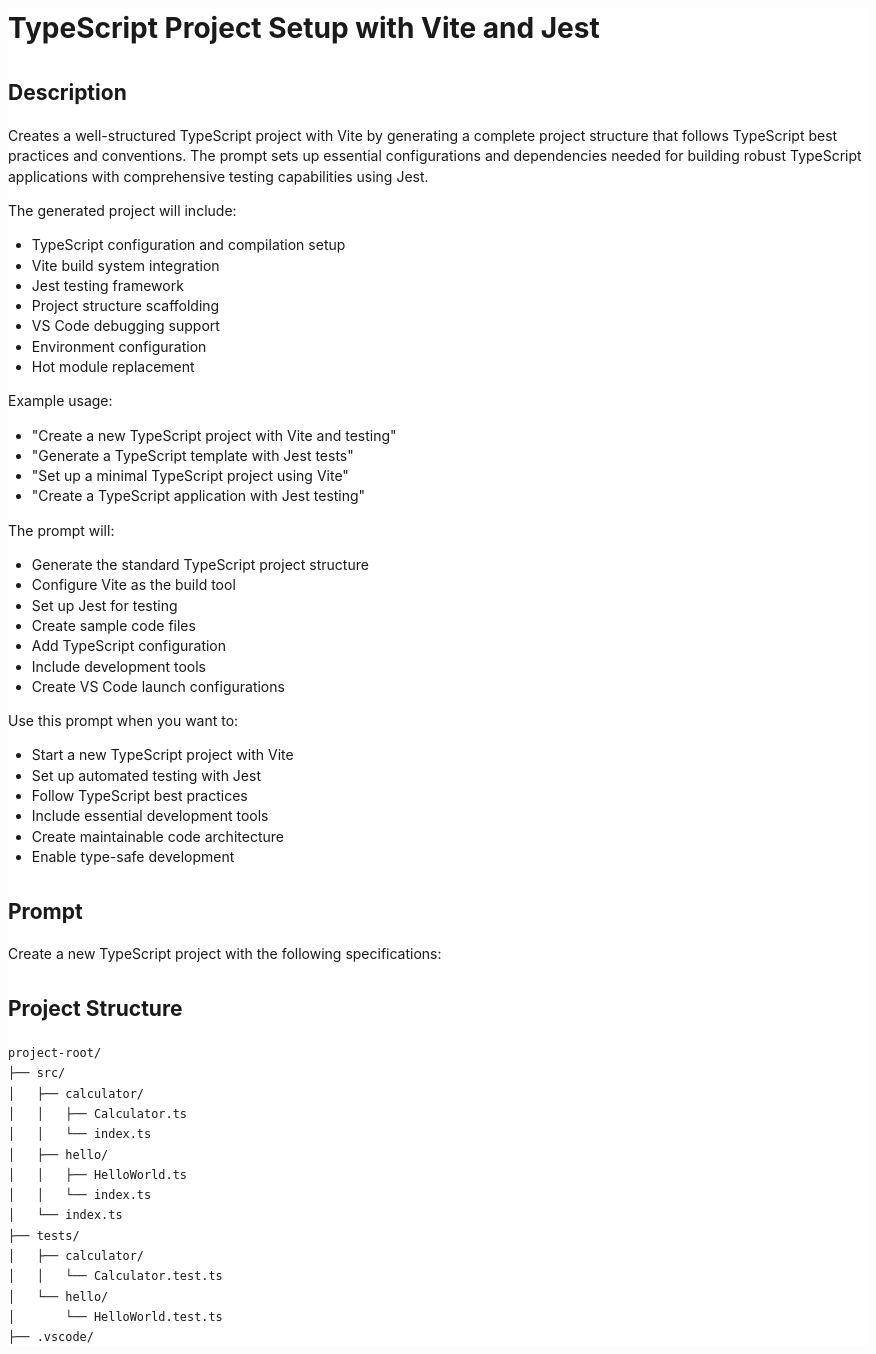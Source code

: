 # TypeScript Project Setup with Vite and Jest

## Description

Creates a well-structured TypeScript project with Vite by generating a complete project structure that follows TypeScript best practices and conventions. The prompt sets up essential configurations and dependencies needed for building robust TypeScript applications with comprehensive testing capabilities using Jest.

The generated project will include:
- TypeScript configuration and compilation setup
- Vite build system integration
- Jest testing framework
- Project structure scaffolding
- VS Code debugging support
- Environment configuration
- Hot module replacement

Example usage:
- "Create a new TypeScript project with Vite and testing"
- "Generate a TypeScript template with Jest tests"
- "Set up a minimal TypeScript project using Vite"
- "Create a TypeScript application with Jest testing"

The prompt will:
- Generate the standard TypeScript project structure
- Configure Vite as the build tool
- Set up Jest for testing
- Create sample code files
- Add TypeScript configuration
- Include development tools
- Create VS Code launch configurations

Use this prompt when you want to:
- Start a new TypeScript project with Vite
- Set up automated testing with Jest
- Follow TypeScript best practices
- Include essential development tools
- Create maintainable code architecture
- Enable type-safe development


## Prompt

Create a new TypeScript project with the following specifications:

## Project Structure
```
project-root/
├── src/
│   ├── calculator/
│   │   ├── Calculator.ts
│   │   └── index.ts
│   ├── hello/
│   │   ├── HelloWorld.ts
│   │   └── index.ts
│   └── index.ts
├── tests/
│   ├── calculator/
│   │   └── Calculator.test.ts
│   └── hello/
│       └── HelloWorld.test.ts
├── .vscode/
```